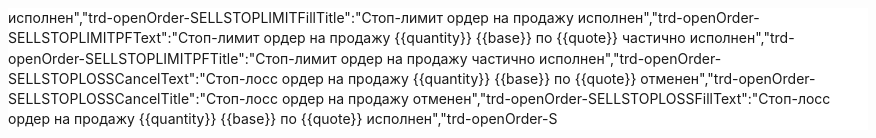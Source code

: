 исполнен","trd-openOrder-SELLSTOPLIMITFillTitle":"Стоп-лимит ордер на продажу исполнен","trd-openOrder-SELLSTOPLIMITPFText":"Стоп-лимит ордер на продажу {{quantity}} {{base}} по {{quote}} частично исполнен","trd-openOrder-SELLSTOPLIMITPFTitle":"Стоп-лимит ордер на продажу частично исполнен","trd-openOrder-SELLSTOPLOSSCancelText":"Стоп-лосс ордер на продажу {{quantity}} {{base}} по {{quote}} отменен","trd-openOrder-SELLSTOPLOSSCancelTitle":"Стоп-лосс ордер на продажу отменен","trd-openOrder-SELLSTOPLOSSFillText":"Стоп-лосс ордер на продажу {{quantity}} {{base}} по {{quote}} исполнен","trd-openOrder-S